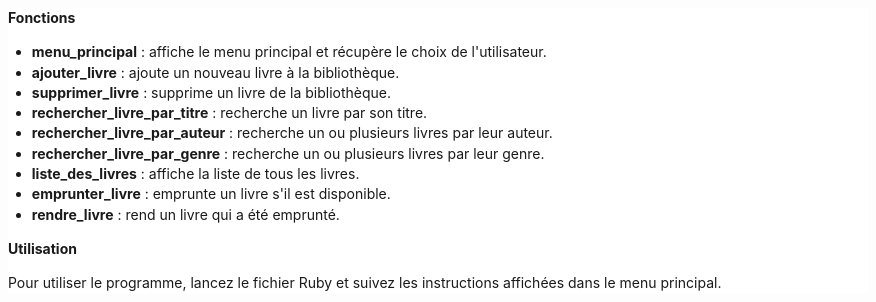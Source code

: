 **Fonctions**

* **menu_principal** : affiche le menu principal et récupère le choix de l'utilisateur.
* **ajouter_livre** : ajoute un nouveau livre à la bibliothèque.
* **supprimer_livre** : supprime un livre de la bibliothèque.
* **rechercher_livre_par_titre** : recherche un livre par son titre.
* **rechercher_livre_par_auteur** : recherche un ou plusieurs livres par leur auteur.
* **rechercher_livre_par_genre** : recherche un ou plusieurs livres par leur genre.
* **liste_des_livres** : affiche la liste de tous les livres.
* **emprunter_livre** : emprunte un livre s'il est disponible.
* **rendre_livre** : rend un livre qui a été emprunté.

**Utilisation**

Pour utiliser le programme, lancez le fichier Ruby et suivez les instructions affichées dans le menu principal.